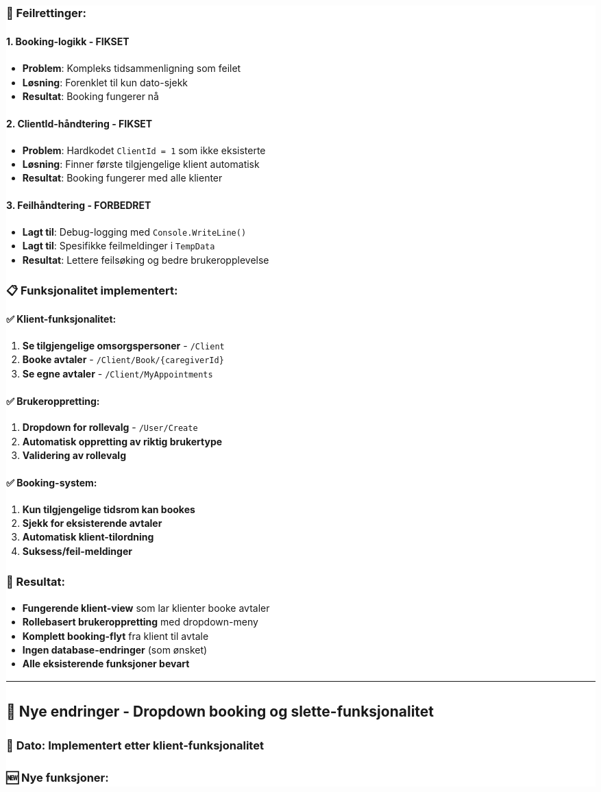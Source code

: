 ### 🐛 Feilrettinger:

#### 1. **Booking-logikk** - FIKSET
- **Problem**: Kompleks tidsammenligning som feilet
- **Løsning**: Forenklet til kun dato-sjekk
- **Resultat**: Booking fungerer nå

#### 2. **ClientId-håndtering** - FIKSET
- **Problem**: Hardkodet `ClientId = 1` som ikke eksisterte
- **Løsning**: Finner første tilgjengelige klient automatisk
- **Resultat**: Booking fungerer med alle klienter

#### 3. **Feilhåndtering** - FORBEDRET
- **Lagt til**: Debug-logging med `Console.WriteLine()`
- **Lagt til**: Spesifikke feilmeldinger i `TempData`
- **Resultat**: Lettere feilsøking og bedre brukeropplevelse

### 📋 Funksjonalitet implementert:

#### ✅ **Klient-funksjonalitet**:
1. **Se tilgjengelige omsorgspersoner** - `/Client`
2. **Booke avtaler** - `/Client/Book/{caregiverId}`
3. **Se egne avtaler** - `/Client/MyAppointments`

#### ✅ **Brukeroppretting**:
1. **Dropdown for rollevalg** - `/User/Create`
2. **Automatisk oppretting av riktig brukertype**
3. **Validering av rollevalg**

#### ✅ **Booking-system**:
1. **Kun tilgjengelige tidsrom kan bookes**
2. **Sjekk for eksisterende avtaler**
3. **Automatisk klient-tilordning**
4. **Suksess/feil-meldinger**

### 🎯 Resultat:
- **Fungerende klient-view** som lar klienter booke avtaler
- **Rollebasert brukeroppretting** med dropdown-meny
- **Komplett booking-flyt** fra klient til avtale
- **Ingen database-endringer** (som ønsket)
- **Alle eksisterende funksjoner bevart**

---

## 🔄 Nye endringer - Dropdown booking og slette-funksjonalitet

### 📅 **Dato**: Implementert etter klient-funksjonalitet

### 🆕 **Nye funksjoner**:
